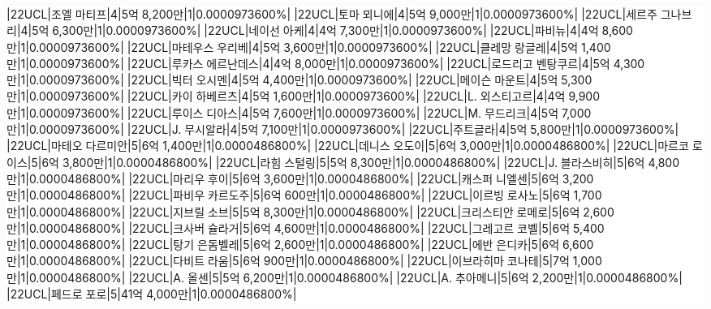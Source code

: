 |22UCL|조엘 마티프|4|5억 8,200만|1|0.0000973600%|
|22UCL|토마 뫼니에|4|5억 9,000만|1|0.0000973600%|
|22UCL|세르주 그나브리|4|5억 6,300만|1|0.0000973600%|
|22UCL|네이선 아케|4|4억 7,300만|1|0.0000973600%|
|22UCL|파비뉴|4|4억 8,600만|1|0.0000973600%|
|22UCL|마테우스 우리베|4|5억 3,600만|1|0.0000973600%|
|22UCL|클레망 랑글레|4|5억 1,400만|1|0.0000973600%|
|22UCL|루카스 에르난데스|4|4억 8,000만|1|0.0000973600%|
|22UCL|로드리고 벤탕쿠르|4|5억 4,300만|1|0.0000973600%|
|22UCL|빅터 오시멘|4|5억 4,400만|1|0.0000973600%|
|22UCL|메이슨 마운트|4|5억 5,300만|1|0.0000973600%|
|22UCL|카이 하베르츠|4|5억 1,600만|1|0.0000973600%|
|22UCL|L. 외스티고르|4|4억 9,900만|1|0.0000973600%|
|22UCL|루이스 디아스|4|5억 7,600만|1|0.0000973600%|
|22UCL|M. 무드리크|4|5억 7,000만|1|0.0000973600%|
|22UCL|J. 무시알라|4|5억 7,100만|1|0.0000973600%|
|22UCL|주트글라|4|5억 5,800만|1|0.0000973600%|
|22UCL|마테오 다르미안|5|6억 1,400만|1|0.0000486800%|
|22UCL|데니스 오도이|5|6억 3,000만|1|0.0000486800%|
|22UCL|마르코 로이스|5|6억 3,800만|1|0.0000486800%|
|22UCL|라힘 스털링|5|5억 8,300만|1|0.0000486800%|
|22UCL|J. 블라스비히|5|6억 4,800만|1|0.0000486800%|
|22UCL|마리우 후이|5|6억 3,600만|1|0.0000486800%|
|22UCL|캐스퍼 니엘센|5|6억 3,200만|1|0.0000486800%|
|22UCL|파비우 카르도주|5|6억 600만|1|0.0000486800%|
|22UCL|이르빙 로사노|5|6억 1,700만|1|0.0000486800%|
|22UCL|지브릴 소브|5|5억 8,300만|1|0.0000486800%|
|22UCL|크리스티안 로메로|5|6억 2,600만|1|0.0000486800%|
|22UCL|크사버 슐라거|5|6억 4,600만|1|0.0000486800%|
|22UCL|그레고르 코벨|5|6억 5,400만|1|0.0000486800%|
|22UCL|탕기 은돔벨레|5|6억 2,600만|1|0.0000486800%|
|22UCL|에반 은디카|5|6억 6,600만|1|0.0000486800%|
|22UCL|다비트 라움|5|6억 900만|1|0.0000486800%|
|22UCL|이브라히마 코나테|5|7억 1,000만|1|0.0000486800%|
|22UCL|A. 올센|5|5억 6,200만|1|0.0000486800%|
|22UCL|A. 추아메니|5|6억 2,200만|1|0.0000486800%|
|22UCL|페드로 포로|5|41억 4,000만|1|0.0000486800%|